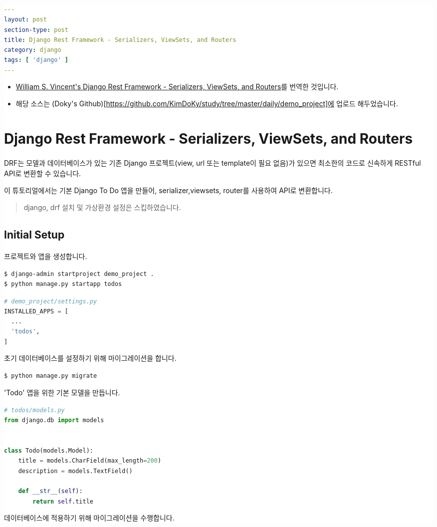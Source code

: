 ```yaml
---
layout: post
section-type: post
title: Django Rest Framework - Serializers, ViewSets, and Routers
category: django
tags: [ 'django' ]
---
```


- [William S. Vincent's Django Rest Framework - Serializers, ViewSets, and Routers](https://wsvincent.com/django-rest-framework-serializers-viewsets-routers/)를 번역한 것입니다.

- 해당 소스는 (Doky's Github)[https://github.com/KimDoKy/study/tree/master/daily/demo_project]에 업로드 해두었습니다.

# Django Rest Framework - Serializers, ViewSets, and Routers
DRF는 모델과 데이터베이스가 있는 기존 Django 프로젝트(view, url 또는 template이 필요 없음)가 있으면 최소한의 코드로 신속하게 RESTful API로 변환할 수 있습니다.

이 튜토리얼에서는 기본 Django To Do 앱을 만들어, serializer,viewsets, router를 사용하여 API로 변환합니다.

> django, drf 설치 및 가상환경 설정은 스킵하였습니다.

## Initial Setup
프로젝트와 앱을 생성합니다.

```
$ django-admin startproject demo_project .
$ python manage.py startapp todos
```

```python
# demo_project/settings.py
INSTALLED_APPS = [
  ...
  'todos',
]
```
초기 데이터베이스를 설정하기 위해 마이그레이션을 합니다.
```
$ python manage.py migrate
```

'Todo' 앱을 위한 기본 모델을 만듭니다.

```python
# todos/models.py
from django.db import models


class Todo(models.Model):
    title = models.CharField(max_length=200)
    description = models.TextField()

    def __str__(self):
        return self.title
```
데이터베이스에 적용하기 위해 마이그레이션을 수행합니다.
